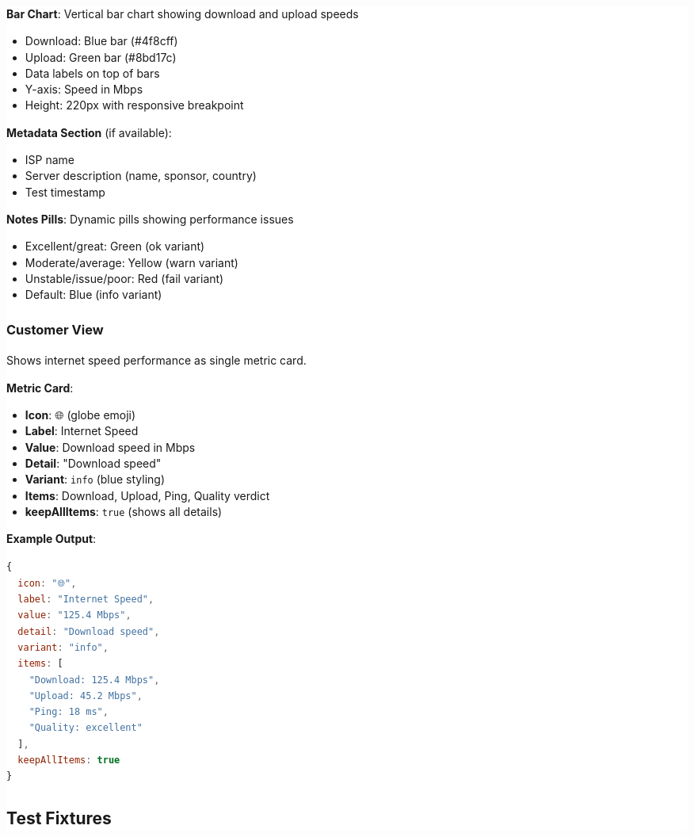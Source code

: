 **Bar Chart**: Vertical bar chart showing download and upload speeds

- Download: Blue bar (#4f8cff)
- Upload: Green bar (#8bd17c)
- Data labels on top of bars
- Y-axis: Speed in Mbps
- Height: 220px with responsive breakpoint

**Metadata Section** (if available):

- ISP name
- Server description (name, sponsor, country)
- Test timestamp

**Notes Pills**: Dynamic pills showing performance issues

- Excellent/great: Green (ok variant)
- Moderate/average: Yellow (warn variant)
- Unstable/issue/poor: Red (fail variant)
- Default: Blue (info variant)

### Customer View

Shows internet speed performance as single metric card.

**Metric Card**:

- **Icon**: 🌐 (globe emoji)
- **Label**: Internet Speed
- **Value**: Download speed in Mbps
- **Detail**: "Download speed"
- **Variant**: `info` (blue styling)
- **Items**: Download, Upload, Ping, Quality verdict
- **keepAllItems**: `true` (shows all details)

**Example Output**:

```javascript
{
  icon: "🌐",
  label: "Internet Speed",
  value: "125.4 Mbps",
  detail: "Download speed",
  variant: "info",
  items: [
    "Download: 125.4 Mbps",
    "Upload: 45.2 Mbps",
    "Ping: 18 ms",
    "Quality: excellent"
  ],
  keepAllItems: true
}
```

## Test Fixtures
